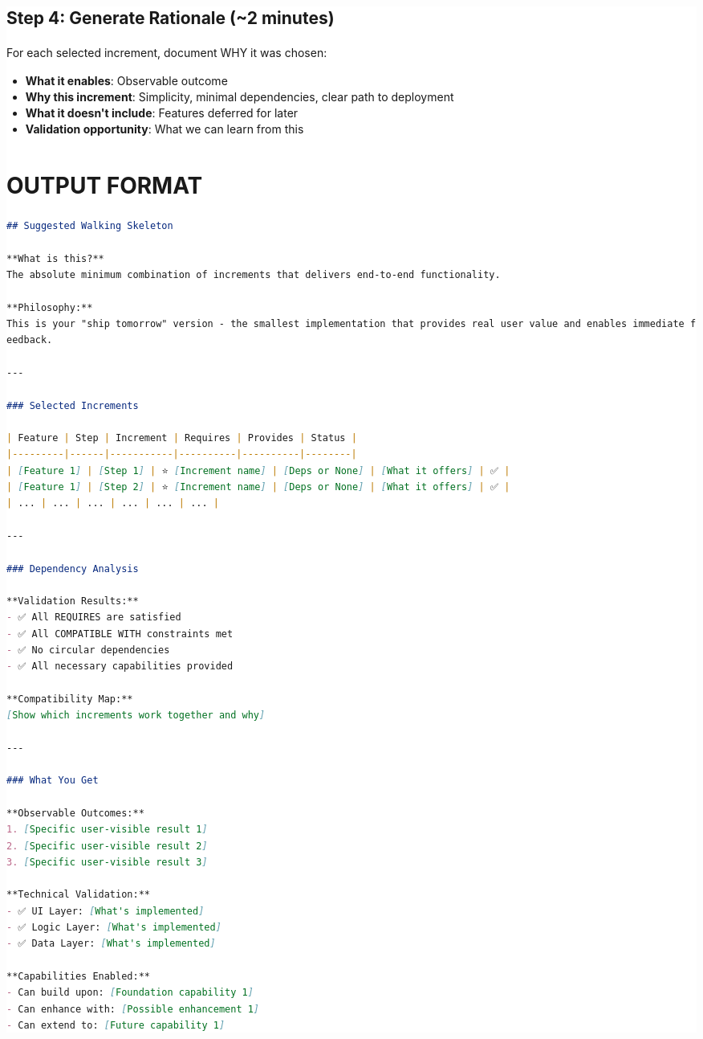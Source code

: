 ## Step 4: Generate Rationale (~2 minutes)

For each selected increment, document WHY it was chosen:
- **What it enables**: Observable outcome
- **Why this increment**: Simplicity, minimal dependencies, clear path to deployment
- **What it doesn't include**: Features deferred for later
- **Validation opportunity**: What we can learn from this

# OUTPUT FORMAT

```markdown
## Suggested Walking Skeleton

**What is this?**
The absolute minimum combination of increments that delivers end-to-end functionality.

**Philosophy:**
This is your "ship tomorrow" version - the smallest implementation that provides real user value and enables immediate feedback.

---

### Selected Increments

| Feature | Step | Increment | Requires | Provides | Status |
|---------|------|-----------|----------|----------|--------|
| [Feature 1] | [Step 1] | ⭐ [Increment name] | [Deps or None] | [What it offers] | ✅ |
| [Feature 1] | [Step 2] | ⭐ [Increment name] | [Deps or None] | [What it offers] | ✅ |
| ... | ... | ... | ... | ... | ... |

---

### Dependency Analysis

**Validation Results:**
- ✅ All REQUIRES are satisfied
- ✅ All COMPATIBLE WITH constraints met
- ✅ No circular dependencies
- ✅ All necessary capabilities provided

**Compatibility Map:**
[Show which increments work together and why]

---

### What You Get

**Observable Outcomes:**
1. [Specific user-visible result 1]
2. [Specific user-visible result 2]
3. [Specific user-visible result 3]

**Technical Validation:**
- ✅ UI Layer: [What's implemented]
- ✅ Logic Layer: [What's implemented]
- ✅ Data Layer: [What's implemented]

**Capabilities Enabled:**
- Can build upon: [Foundation capability 1]
- Can enhance with: [Possible enhancement 1]
- Can extend to: [Future capability 1]

```